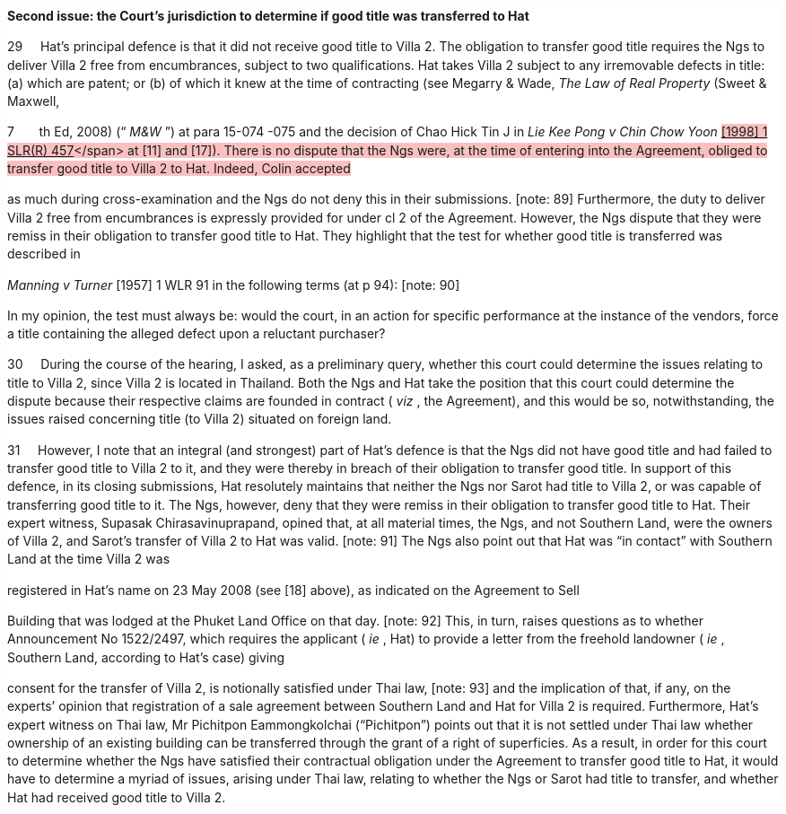 **Second issue: the Court’s jurisdiction to determine if good title was transferred to Hat** 

29     Hat’s principal defence is that it did not receive good title to Villa 2. The obligation to transfer good title requires the Ngs to deliver Villa 2 free from encumbrances, subject to two qualifications. Hat takes Villa 2 subject to any irremovable defects in title: (a) which are patent; or (b) of which it knew at the time of contracting (see Megarry & Wade, _The Law of Real Property_ (Sweet & Maxwell, 

7       th Ed, 2008) (“ _M&W_ ”) at para 15-074 -075 and the decision of Chao Hick Tin J in _Lie Kee Pong v Chin Chow Yoon_ <span style="background-color: #FAC0C0">[[1998] 1 SLR(R) 457]("https://www.open.gov.sg")</span> at [11] and [17]). There is no dispute that the Ngs were, at the time of entering into the Agreement, obliged to transfer good title to Villa 2 to Hat. Indeed, Colin accepted 

as much during cross-examination and the Ngs do not deny this in their submissions. [note: 89] Furthermore, the duty to deliver Villa 2 free from encumbrances is expressly provided for under cl 2 of the Agreement. However, the Ngs dispute that they were remiss in their obligation to transfer good title to Hat. They highlight that the test for whether good title is transferred was described in 

_Manning v Turner_ [1957] 1 WLR 91 in the following terms (at p 94): [note: 90] 

 In my opinion, the test must always be: would the court, in an action for specific performance at the instance of the vendors, force a title containing the alleged defect upon a reluctant purchaser? 


30     During the course of the hearing, I asked, as a preliminary query, whether this court could determine the issues relating to title to Villa 2, since Villa 2 is located in Thailand. Both the Ngs and Hat take the position that this court could determine the dispute because their respective claims are founded in contract ( _viz_ , the Agreement), and this would be so, notwithstanding, the issues raised concerning title (to Villa 2) situated on foreign land. 

31     However, I note that an integral (and strongest) part of Hat’s defence is that the Ngs did not have good title and had failed to transfer good title to Villa 2 to it, and they were thereby in breach of their obligation to transfer good title. In support of this defence, in its closing submissions, Hat resolutely maintains that neither the Ngs nor Sarot had title to Villa 2, or was capable of transferring good title to it. The Ngs, however, deny that they were remiss in their obligation to transfer good title to Hat. Their expert witness, Supasak Chirasavinuprapand, opined that, at all material times, the Ngs, and not Southern Land, were the owners of Villa 2, and Sarot’s transfer of Villa 2 to Hat was valid. [note: 91] The Ngs also point out that Hat was “in contact” with Southern Land at the time Villa 2 was 

registered in Hat’s name on 23 May 2008 (see [18] above), as indicated on the Agreement to Sell 

Building that was lodged at the Phuket Land Office on that day. [note: 92] This, in turn, raises questions as to whether Announcement No 1522/2497, which requires the applicant ( _ie_ , Hat) to provide a letter from the freehold landowner ( _ie_ , Southern Land, according to Hat’s case) giving 

consent for the transfer of Villa 2, is notionally satisfied under Thai law, [note: 93] and the implication of that, if any, on the experts’ opinion that registration of a sale agreement between Southern Land and Hat for Villa 2 is required. Furthermore, Hat’s expert witness on Thai law, Mr Pichitpon Eammongkolchai (“Pichitpon”) points out that it is not settled under Thai law whether ownership of an existing building can be transferred through the grant of a right of superficies. As a result, in order for this court to determine whether the Ngs have satisfied their contractual obligation under the Agreement to transfer good title to Hat, it would have to determine a myriad of issues, arising under Thai law, relating to whether the Ngs or Sarot had title to transfer, and whether Hat had received good title to Villa 2. 
